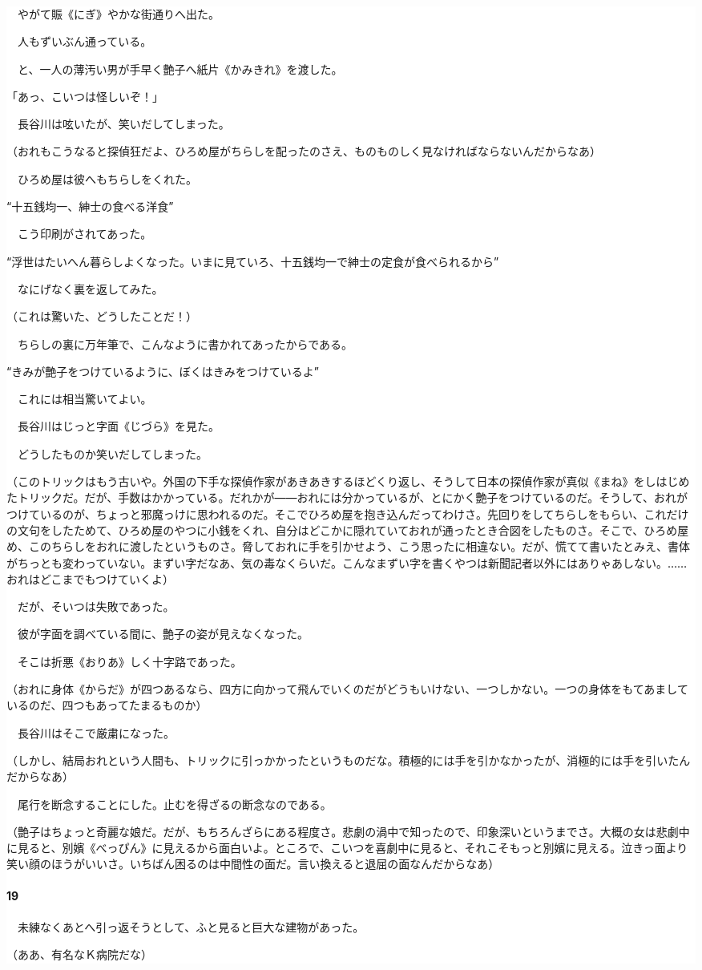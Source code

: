 　やがて賑《にぎ》やかな街通りへ出た。

　人もずいぶん通っている。

　と、一人の薄汚い男が手早く艶子へ紙片《かみきれ》を渡した。

「あっ、こいつは怪しいぞ！」

　長谷川は呟いたが、笑いだしてしまった。

（おれもこうなると探偵狂だよ、ひろめ屋がちらしを配ったのさえ、ものものしく見なければならないんだからなあ）

　ひろめ屋は彼へもちらしをくれた。

“十五銭均一、紳士の食べる洋食”

　こう印刷がされてあった。

“浮世はたいへん暮らしよくなった。いまに見ていろ、十五銭均一で紳士の定食が食べられるから”

　なにげなく裏を返してみた。

（これは驚いた、どうしたことだ！）

　ちらしの裏に万年筆で、こんなように書かれてあったからである。

“きみが艶子をつけているように、ぼくはきみをつけているよ”

　これには相当驚いてよい。

　長谷川はじっと字面《じづら》を見た。

　どうしたものか笑いだしてしまった。

（このトリックはもう古いや。外国の下手な探偵作家があきあきするほどくり返し、そうして日本の探偵作家が真似《まね》をしはじめたトリックだ。だが、手数はかかっている。だれかが――おれには分かっているが、とにかく艶子をつけているのだ。そうして、おれがつけているのが、ちょっと邪魔っけに思われるのだ。そこでひろめ屋を抱き込んだってわけさ。先回りをしてちらしをもらい、これだけの文句をしたためて、ひろめ屋のやつに小銭をくれ、自分はどこかに隠れていておれが通ったとき合図をしたものさ。そこで、ひろめ屋め、このちらしをおれに渡したというものさ。脅しておれに手を引かせよう、こう思ったに相違ない。だが、慌てて書いたとみえ、書体がちっとも変わっていない。まずい字だなあ、気の毒なくらいだ。こんなまずい字を書くやつは新聞記者以外にはありゃあしない。……おれはどこまでもつけていくよ）

　だが、そいつは失敗であった。

　彼が字面を調べている間に、艶子の姿が見えなくなった。

　そこは折悪《おりあ》しく十字路であった。

（おれに身体《からだ》が四つあるなら、四方に向かって飛んでいくのだがどうもいけない、一つしかない。一つの身体をもてあましているのだ、四つもあってたまるものか）

　長谷川はそこで厳粛になった。

（しかし、結局おれという人間も、トリックに引っかかったというものだな。積極的には手を引かなかったが、消極的には手を引いたんだからなあ）

　尾行を断念することにした。止むを得ざるの断念なのである。

（艶子はちょっと奇麗な娘だ。だが、もちろんざらにある程度さ。悲劇の渦中で知ったので、印象深いというまでさ。大概の女は悲劇中に見ると、別嬪《べっぴん》に見えるから面白いよ。ところで、こいつを喜劇中に見ると、それこそもっと別嬪に見える。泣きっ面より笑い顔のほうがいいさ。いちばん困るのは中間性の面だ。言い換えると退屈の面なんだからなあ）



#### 19




　未練なくあとへ引っ返そうとして、ふと見ると巨大な建物があった。

（ああ、有名なＫ病院だな）
